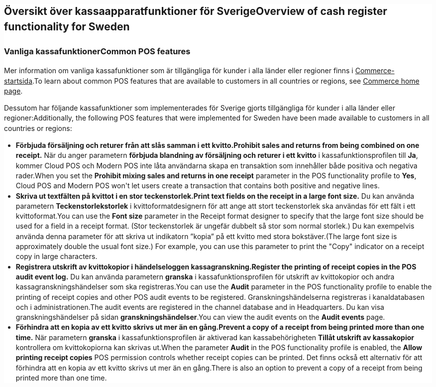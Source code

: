 ## <a name="overview-of-cash-register-functionality-for-sweden"></a><span data-ttu-id="1580b-110">Översikt över kassaapparatfunktioner för Sverige</span><span class="sxs-lookup"><span data-stu-id="1580b-110">Overview of cash register functionality for Sweden</span></span>

### <a name="common-pos-features"></a><span data-ttu-id="1580b-111">Vanliga kassafunktioner</span><span class="sxs-lookup"><span data-stu-id="1580b-111">Common POS features</span></span>

<span data-ttu-id="1580b-112">Mer information om vanliga kassafunktioner som är tillgängliga för kunder i alla länder eller regioner finns i [Commerce-startsida](../index.md).</span><span class="sxs-lookup"><span data-stu-id="1580b-112">To learn about common POS features that are available to customers in all countries or regions, see [Commerce home page](../index.md).</span></span>

<span data-ttu-id="1580b-113">Dessutom har följande kassafunktioner som implementerades för Sverige gjorts tillgängliga för kunder i alla länder eller regioner:</span><span class="sxs-lookup"><span data-stu-id="1580b-113">Additionally, the following POS features that were implemented for Sweden have been made available to customers in all countries or regions:</span></span>

- <span data-ttu-id="1580b-114">**Förbjuda försäljning och returer från att slås samman i ett kvitto.**</span><span class="sxs-lookup"><span data-stu-id="1580b-114">**Prohibit sales and returns from being combined on one receipt.**</span></span> <span data-ttu-id="1580b-115">När du anger parametern **förbjuda blandning av försäljning och returer i ett kvitto** i kassafunktionsprofilen till **Ja**, kommer Cloud POS och Modern POS inte låta användarna skapa en transaktion som innehåller både positiva och negativa rader.</span><span class="sxs-lookup"><span data-stu-id="1580b-115">When you set the **Prohibit mixing sales and returns in one receipt** parameter in the POS functionality profile to **Yes**, Cloud POS and Modern POS won't let users create a transaction that contains both positive and negative lines.</span></span>
- <span data-ttu-id="1580b-116">**Skriva ut textfälten på kvittot i en stor teckenstorlek.**</span><span class="sxs-lookup"><span data-stu-id="1580b-116">**Print text fields on the receipt in a large font size.**</span></span> <span data-ttu-id="1580b-117">Du kan använda parametern **Teckenstorlekstorlek** i kvittoformatdesignern för att ange att stort teckenstorlek ska användas för ett fält i ett kvittoformat.</span><span class="sxs-lookup"><span data-stu-id="1580b-117">You can use the **Font size** parameter in the Receipt format designer to specify that the large font size should be used for a field in a receipt format.</span></span> <span data-ttu-id="1580b-118">(Stor teckenstorlek är ungefär dubbelt så stor som normal storlek.) Du kan exempelvis använda denna parameter för att skriva ut indikatorn ”kopia” på ett kvitto med stora bokstäver.</span><span class="sxs-lookup"><span data-stu-id="1580b-118">(The large font size is approximately double the usual font size.) For example, you can use this parameter to print the "Copy" indicator on a receipt copy in large characters.</span></span>
- <span data-ttu-id="1580b-119">**Registrera utskrift av kvittokopior i händelseloggen kassagranskning.**</span><span class="sxs-lookup"><span data-stu-id="1580b-119">**Register the printing of receipt copies in the POS audit event log.**</span></span> <span data-ttu-id="1580b-120">Du kan använda parametern **granska** i kassafunktionsprofilen för utskrift av kvittokopior och andra kassagranskningshändelser som ska registreras.</span><span class="sxs-lookup"><span data-stu-id="1580b-120">You can use the **Audit** parameter in the POS functionality profile to enable the printing of receipt copies and other POS audit events to be registered.</span></span> <span data-ttu-id="1580b-121">Granskningshändelserna registreras i kanaldatabasen och i administrationen.</span><span class="sxs-lookup"><span data-stu-id="1580b-121">The audit events are registered in the channel database and in Headquarters.</span></span> <span data-ttu-id="1580b-122">Du kan visa granskningshändelser på sidan **granskningshändelser**.</span><span class="sxs-lookup"><span data-stu-id="1580b-122">You can view the audit events on the **Audit events** page.</span></span>
- <span data-ttu-id="1580b-123">**Förhindra att en kopia av ett kvitto skrivs ut mer än en gång.**</span><span class="sxs-lookup"><span data-stu-id="1580b-123">**Prevent a copy of a receipt from being printed more than one time.**</span></span> <span data-ttu-id="1580b-124">När parametern **granska** i kassafunktionsprofilen är aktiverad kan kassabehörigheten **Tillåt utskrift av kassakopior** kontrollera om kvittokopiorna kan skrivas ut.</span><span class="sxs-lookup"><span data-stu-id="1580b-124">When the parameter **Audit** in the POS functionality profile is enabled, the **Allow printing receipt copies** POS permission controls whether receipt copies can be printed.</span></span> <span data-ttu-id="1580b-125">Det finns också ett alternativ för att förhindra att en kopia av ett kvitto skrivs ut mer än en gång.</span><span class="sxs-lookup"><span data-stu-id="1580b-125">There is also an option to prevent a copy of a receipt from being printed more than one time.</span></span>